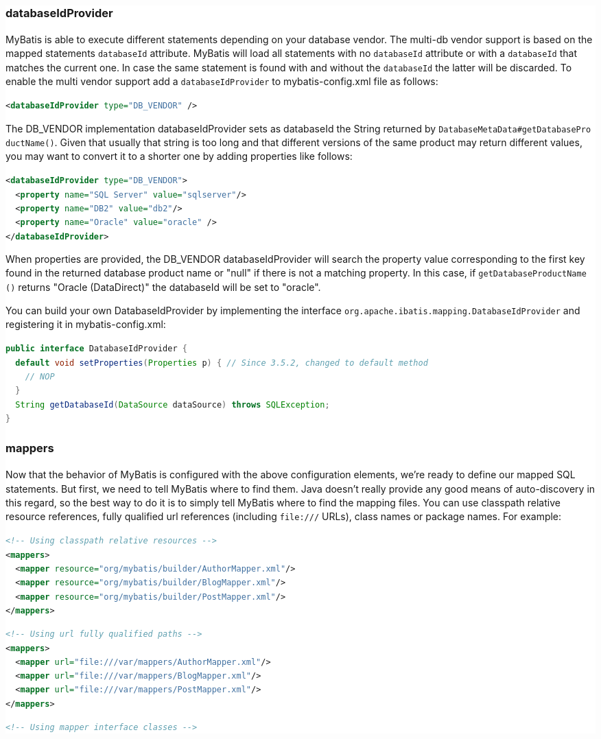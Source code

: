 ### databaseIdProvider

MyBatis is able to execute different statements depending on your database vendor. The multi-db vendor support is based on the mapped statements `databaseId` attribute. MyBatis will load all statements with no `databaseId` attribute or with a `databaseId` that matches the current one. In case the same statement is found with and without the `databaseId` the latter will be discarded. To enable the multi vendor support add a `databaseIdProvider` to mybatis-config.xml file as follows:

```xml
<databaseIdProvider type="DB_VENDOR" />
```

The DB_VENDOR implementation databaseIdProvider sets as databaseId the String returned by `DatabaseMetaData#getDatabaseProductName()`. Given that usually that string is too long and that different versions of the same product may return different values, you may want to convert it to a shorter one by adding properties like follows:

```xml
<databaseIdProvider type="DB_VENDOR">
  <property name="SQL Server" value="sqlserver"/>
  <property name="DB2" value="db2"/>
  <property name="Oracle" value="oracle" />
</databaseIdProvider>
```

When properties are provided, the DB_VENDOR databaseIdProvider will search the property value corresponding to the first key found in the returned database product name or "null" if there is not a matching property. In this case, if `getDatabaseProductName()` returns "Oracle (DataDirect)" the databaseId will be set to "oracle".

You can build your own DatabaseIdProvider by implementing the interface `org.apache.ibatis.mapping.DatabaseIdProvider` and registering it in mybatis-config.xml:

```java
public interface DatabaseIdProvider {
  default void setProperties(Properties p) { // Since 3.5.2, changed to default method
    // NOP
  }
  String getDatabaseId(DataSource dataSource) throws SQLException;
}
```

### mappers

Now that the behavior of MyBatis is configured with the above configuration elements, we’re ready to define our mapped SQL statements. But first, we need to tell MyBatis where to find them. Java doesn’t really provide any good means of auto-discovery in this regard, so the best way to do it is to simply tell MyBatis where to find the mapping files. You can use classpath relative resource references, fully qualified url references (including `file:///` URLs), class names or package names. For example:

```xml
<!-- Using classpath relative resources -->
<mappers>
  <mapper resource="org/mybatis/builder/AuthorMapper.xml"/>
  <mapper resource="org/mybatis/builder/BlogMapper.xml"/>
  <mapper resource="org/mybatis/builder/PostMapper.xml"/>
</mappers>
```
```xml
<!-- Using url fully qualified paths -->
<mappers>
  <mapper url="file:///var/mappers/AuthorMapper.xml"/>
  <mapper url="file:///var/mappers/BlogMapper.xml"/>
  <mapper url="file:///var/mappers/PostMapper.xml"/>
</mappers>
```
```xml
<!-- Using mapper interface classes -->
```